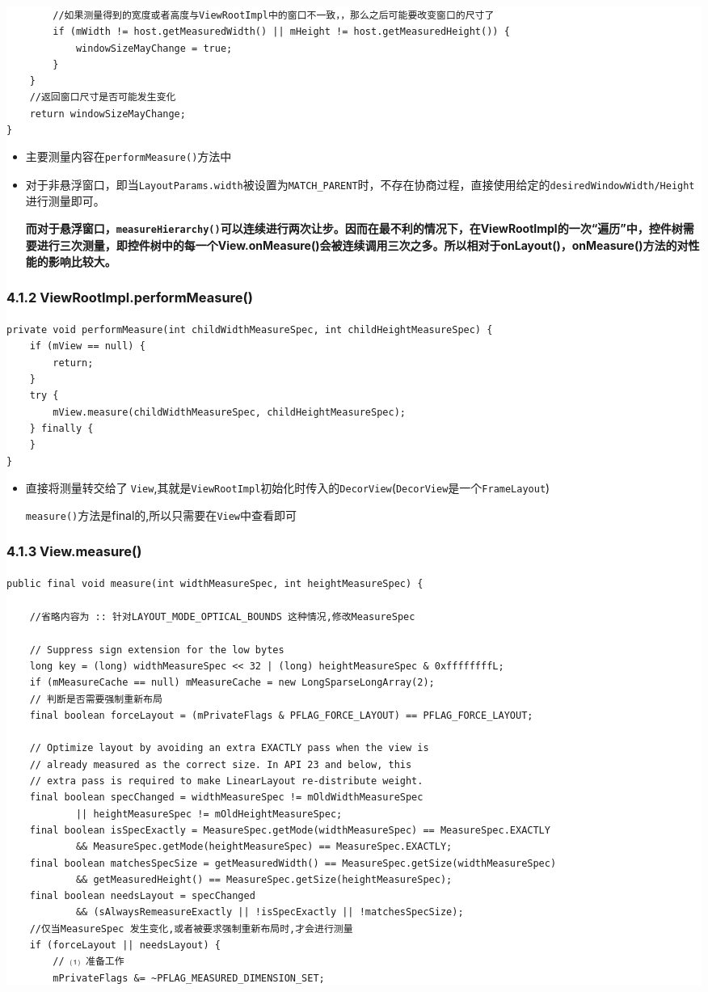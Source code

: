 			//如果测量得到的宽度或者高度与ViewRootImpl中的窗口不一致，，那么之后可能要改变窗口的尺寸了
            if (mWidth != host.getMeasuredWidth() || mHeight != host.getMeasuredHeight()) {
                windowSizeMayChange = true;
            }
        }
		//返回窗口尺寸是否可能发生变化
        return windowSizeMayChange;
    }

- 主要测量内容在`performMeasure()`方法中

- 对于非悬浮窗口，即当`LayoutParams.width`被设置为`MATCH_PARENT`时，不存在协商过程，直接使用给定的`desiredWindowWidth/Height`进行测量即可。
	
	**而对于悬浮窗口，`measureHierarchy()`可以连续进行两次让步。因而在最不利的情况下，在ViewRootImpl的一次“遍历”中，控件树需要进行三次测量，即控件树中的每一个View.onMeasure()会被连续调用三次之多。所以相对于onLayout()，onMeasure()方法的对性能的影响比较大。**


### 4.1.2 ViewRootImpl.performMeasure()


    private void performMeasure(int childWidthMeasureSpec, int childHeightMeasureSpec) {
        if (mView == null) {
            return;
        }
        try {
            mView.measure(childWidthMeasureSpec, childHeightMeasureSpec);
        } finally {
        }
    }

- 直接将测量转交给了 `View`,其就是`ViewRootImpl`初始化时传入的`DecorView`(`DecorView`是一个`FrameLayout`)

	`measure()`方法是final的,所以只需要在`View`中查看即可

### 4.1.3 View.measure()

    public final void measure(int widthMeasureSpec, int heightMeasureSpec) {
        		
		//省略内容为 :: 针对LAYOUT_MODE_OPTICAL_BOUNDS 这种情况,修改MeasureSpec

        // Suppress sign extension for the low bytes
        long key = (long) widthMeasureSpec << 32 | (long) heightMeasureSpec & 0xffffffffL;
        if (mMeasureCache == null) mMeasureCache = new LongSparseLongArray(2);
		// 判断是否需要强制重新布局
        final boolean forceLayout = (mPrivateFlags & PFLAG_FORCE_LAYOUT) == PFLAG_FORCE_LAYOUT;

        // Optimize layout by avoiding an extra EXACTLY pass when the view is
        // already measured as the correct size. In API 23 and below, this
        // extra pass is required to make LinearLayout re-distribute weight.
        final boolean specChanged = widthMeasureSpec != mOldWidthMeasureSpec
                || heightMeasureSpec != mOldHeightMeasureSpec;
        final boolean isSpecExactly = MeasureSpec.getMode(widthMeasureSpec) == MeasureSpec.EXACTLY
                && MeasureSpec.getMode(heightMeasureSpec) == MeasureSpec.EXACTLY;
        final boolean matchesSpecSize = getMeasuredWidth() == MeasureSpec.getSize(widthMeasureSpec)
                && getMeasuredHeight() == MeasureSpec.getSize(heightMeasureSpec);
        final boolean needsLayout = specChanged
                && (sAlwaysRemeasureExactly || !isSpecExactly || !matchesSpecSize);
		//仅当MeasureSpec 发生变化,或者被要求强制重新布局时,才会进行测量
        if (forceLayout || needsLayout) {
            // ⑴ 准备工作
            mPrivateFlags &= ~PFLAG_MEASURED_DIMENSION_SET;
